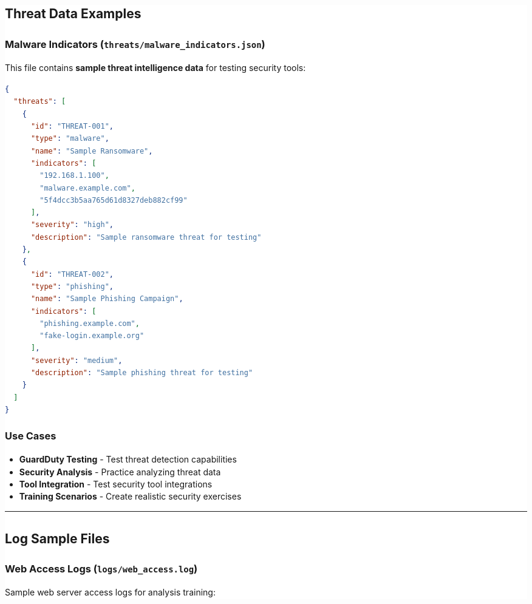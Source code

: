 ## Threat Data Examples

### Malware Indicators (`threats/malware_indicators.json`)

This file contains **sample threat intelligence data** for testing security tools:

```json
{
  "threats": [
    {
      "id": "THREAT-001",
      "type": "malware",
      "name": "Sample Ransomware",
      "indicators": [
        "192.168.1.100",
        "malware.example.com",
        "5f4dcc3b5aa765d61d8327deb882cf99"
      ],
      "severity": "high",
      "description": "Sample ransomware threat for testing"
    },
    {
      "id": "THREAT-002",
      "type": "phishing",
      "name": "Sample Phishing Campaign",
      "indicators": [
        "phishing.example.com",
        "fake-login.example.org"
      ],
      "severity": "medium",
      "description": "Sample phishing threat for testing"
    }
  ]
}
```

### Use Cases

- **GuardDuty Testing** - Test threat detection capabilities
- **Security Analysis** - Practice analyzing threat data
- **Tool Integration** - Test security tool integrations
- **Training Scenarios** - Create realistic security exercises

---

## Log Sample Files

### Web Access Logs (`logs/web_access.log`)

Sample web server access logs for analysis training:
